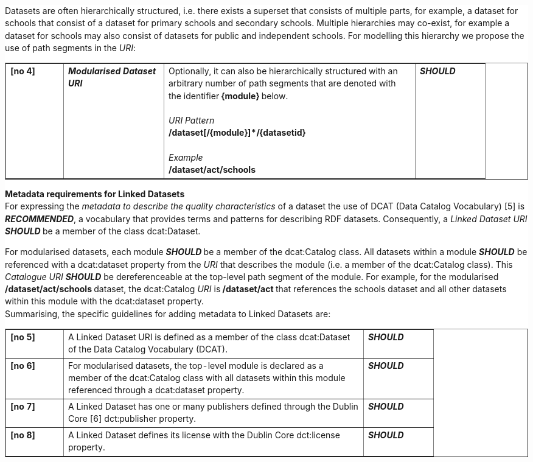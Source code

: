 <p>Datasets are often hierarchically structured, i.e. there exists a superset that consists of multiple parts, for example, a dataset for schools  that consist of a dataset for primary schools and secondary schools. Multiple  hierarchies may co-exist, for example a dataset for schools may also consist of  datasets for public and independent schools. For modelling this hierarchy we  propose the use of path segments in the <em>URI</em>:</p>

<table border="1" cellspacing="0" cellpadding="0">
<tr>
    <td width="80" valign="top"><b>[no 4]</b></td>
     <td width="150" valign="top"><strong><em>Modularised Dataset URI</em></strong></td>
<td width="398" valign="top">Optionally, it can also be hierarchically structured with an arbitrary number of path segments that are denoted with the identifier <strong>{module} </strong>below.<br /><br /><i>URI Pattern</i><br /><strong>/dataset[/{module}]*/{datasetid}</strong><br /><br /><em>Example</em> <br /><strong>/dataset/act/schools</strong></td>
<td width="100" valign="top"><b><i>SHOULD</i></b></td>
</tr>
</table>

<p><strong>Metadata requirements for Linked Datasets</strong><br />For expressing the <em>metadata to  describe the quality characteristics</em> of a dataset the use of DCAT (Data Catalog Vocabulary) [5] is <strong><em>RECOMMENDED</em></strong>, a vocabulary that provides terms and patterns for describing RDF datasets. Consequently, a <em>Linked Dataset URI</em> <strong><em>SHOULD </em></strong>be a member of the class dcat:Dataset.</p>

<p>For modularised datasets, each module <strong><em>SHOULD </em></strong>be a member of the dcat:Catalog class. All datasets within a module <strong><em>SHOULD</em></strong> be referenced with a dcat:dataset property from the <em>URI</em> that describes the module (i.e. a member of the dcat:Catalog class). This <em>Catalogue URI</em> <strong><em>SHOULD</em></strong> be dereferenceable at the top-level path segment of the module. For example, for the modularised<b> /dataset/act/schools </b>dataset, the dcat:Catalog <em>URI</em> is<b> /dataset/act </b>that references the schools dataset and all other datasets within this module with the dcat:dataset property.<br /> Summarising, the specific guidelines for adding metadata to Linked Datasets are:</p>

<table border="1" cellspacing="0" cellpadding="0">
<tr>
    <td width="80" valign="top"><b>[no 5]</b></td>
<td width="478" valign="top">
A Linked Dataset URI is defined as a member of the class dcat:Dataset of the Data Catalog Vocabulary (DCAT).</td>
<td width="100" valign="top"><b><i>SHOULD</i></b></td></tr>
<tr>
    <td width="80" valign="top"><b>[no 6]</b></td>
<td width="478" valign="top">
For modularised datasets, the top-level module is declared as a member of the dcat:Catalog class with all datasets within this module referenced through a dcat:dataset property.</td>
<td width="100" valign="top"><b><i>SHOULD</i></b></td></tr>
<tr>
    <td width="80" valign="top"><b>[no 7]</b></td>
<td width="478" valign="top">
A Linked Dataset has one or many publishers defined through the Dublin Core [6] dct:publisher property.</td>
<td width="100" valign="top"><b><i>SHOULD</i></b></td></tr>
<tr>
    <td width="80" valign="top"><b>[no 8]</b></td>
<td width="478" valign="top">
A Linked Dataset defines its license with the Dublin Core dct:license property.</td>
<td width="100" valign="top"><b><i>SHOULD</i></b></td></tr>
</table>

